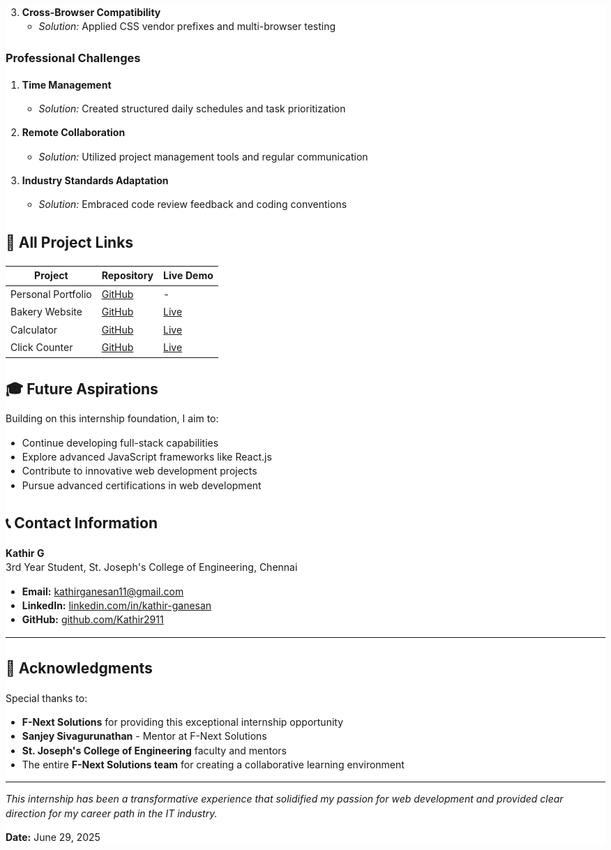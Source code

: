 3. **Cross-Browser Compatibility**
   - *Solution:* Applied CSS vendor prefixes and multi-browser testing

### Professional Challenges
1. **Time Management**
   - *Solution:* Created structured daily schedules and task prioritization

2. **Remote Collaboration**
   - *Solution:* Utilized project management tools and regular communication

3. **Industry Standards Adaptation**
   - *Solution:* Embraced code review feedback and coding conventions

## 🔗 All Project Links

| Project | Repository | Live Demo |
|---------|------------|-----------|
| Personal Portfolio | [GitHub](https://github.com/Kathir2911/Portfolio_Kathir_G) | - |
| Bakery Website | [GitHub](https://github.com/Kathir2911/Bakery_website_frontend) | [Live](https://kathir2911.github.io/Bakery_website_frontend/) |
| Calculator | [GitHub](https://github.com/Kathir2911/Basic_calculator) | [Live](https://kathir2911.github.io/Basic_calculator/) |
| Click Counter | [GitHub](https://github.com/Kathir2911/Interactive_Click_Counter) | [Live](https://kathir2911.github.io/Interactive_Click_Counter/) |

## 🎓 Future Aspirations

Building on this internship foundation, I aim to:
- Continue developing full-stack capabilities
- Explore advanced JavaScript frameworks like React.js
- Contribute to innovative web development projects
- Pursue advanced certifications in web development

## 📞 Contact Information

**Kathir G**  
3rd Year Student, St. Joseph's College of Engineering, Chennai

- **Email:** kathirganesan11@gmail.com
- **LinkedIn:** [linkedin.com/in/kathir-ganesan](https://www.linkedin.com/in/kathir-ganesan)
- **GitHub:** [github.com/Kathir2911](https://github.com/Kathir2911)

---

## 🙏 Acknowledgments

Special thanks to:
- **F-Next Solutions** for providing this exceptional internship opportunity
- **Sanjey Sivagurunathan** - Mentor at F-Next Solutions
- **St. Joseph's College of Engineering** faculty and mentors
- The entire **F-Next Solutions team** for creating a collaborative learning environment

---

*This internship has been a transformative experience that solidified my passion for web development and provided clear direction for my career path in the IT industry.*

**Date:** June 29, 2025